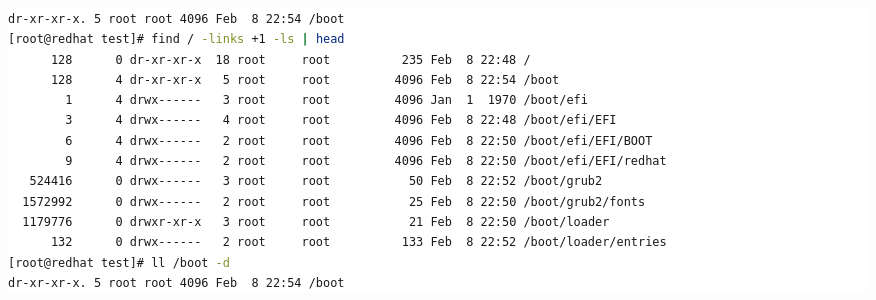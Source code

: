 ```bash
dr-xr-xr-x. 5 root root 4096 Feb  8 22:54 /boot
[root@redhat test]# find / -links +1 -ls | head
      128      0 dr-xr-xr-x  18 root     root          235 Feb  8 22:48 /
      128      4 dr-xr-xr-x   5 root     root         4096 Feb  8 22:54 /boot
        1      4 drwx------   3 root     root         4096 Jan  1  1970 /boot/efi
        3      4 drwx------   4 root     root         4096 Feb  8 22:48 /boot/efi/EFI
        6      4 drwx------   2 root     root         4096 Feb  8 22:50 /boot/efi/EFI/BOOT
        9      4 drwx------   2 root     root         4096 Feb  8 22:50 /boot/efi/EFI/redhat
   524416      0 drwx------   3 root     root           50 Feb  8 22:52 /boot/grub2
  1572992      0 drwx------   2 root     root           25 Feb  8 22:50 /boot/grub2/fonts
  1179776      0 drwxr-xr-x   3 root     root           21 Feb  8 22:50 /boot/loader
      132      0 drwx------   2 root     root          133 Feb  8 22:52 /boot/loader/entries
[root@redhat test]# ll /boot -d
dr-xr-xr-x. 5 root root 4096 Feb  8 22:54 /boot
```

